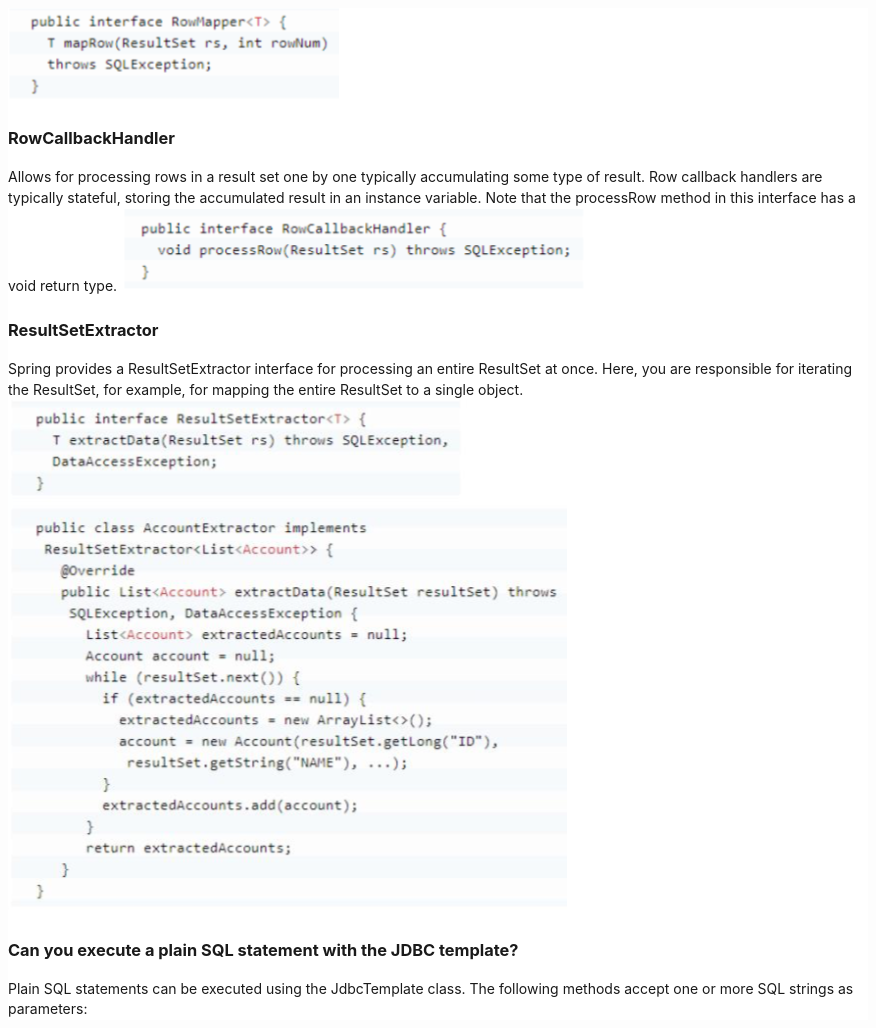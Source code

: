 ![](./StudyNoteImages/3_3.png)

### RowCallbackHandler
Allows for processing rows in a result set one by one typically accumulating some type of result. Row callback handlers are typically stateful, storing the accumulated result in an instance variable. Note that the processRow method in this interface has a void return type.
![](./StudyNoteImages/3_4.png)

### ResultSetExtractor
Spring provides a ResultSetExtractor interface for processing an entire ResultSet at once. Here, you are responsible for iterating the ResultSet, for example, for mapping the entire ResultSet to a single object.
![](./StudyNoteImages/3_5.png)

### Can you execute a plain SQL statement with the JDBC template?
Plain SQL statements can be executed using the JdbcTemplate class. The following methods accept one or more SQL strings as parameters:
